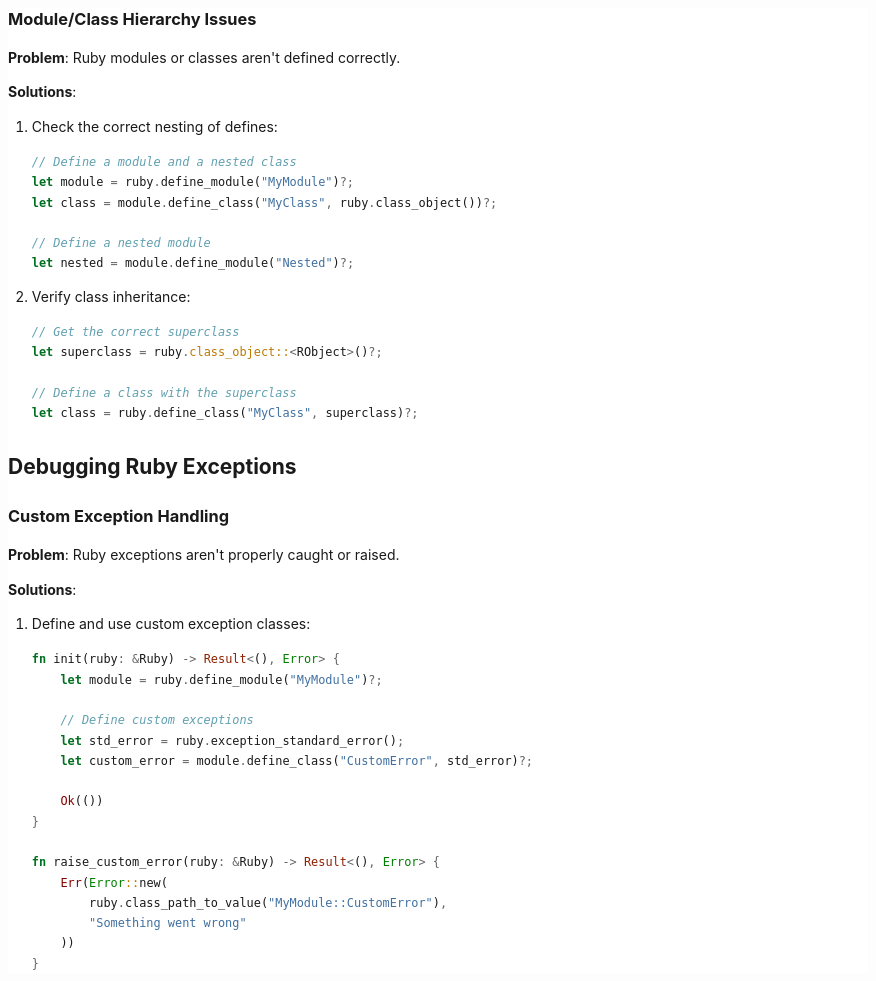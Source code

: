 ### Module/Class Hierarchy Issues

**Problem**: Ruby modules or classes aren't defined correctly.

**Solutions**:

1. Check the correct nesting of defines:

   ```rust
   // Define a module and a nested class
   let module = ruby.define_module("MyModule")?;
   let class = module.define_class("MyClass", ruby.class_object())?;

   // Define a nested module
   let nested = module.define_module("Nested")?;
   ```

2. Verify class inheritance:

   ```rust
   // Get the correct superclass
   let superclass = ruby.class_object::<RObject>()?;

   // Define a class with the superclass
   let class = ruby.define_class("MyClass", superclass)?;
   ```

## Debugging Ruby Exceptions

### Custom Exception Handling

**Problem**: Ruby exceptions aren't properly caught or raised.

**Solutions**:

1. Define and use custom exception classes:

   ```rust
   fn init(ruby: &Ruby) -> Result<(), Error> {
       let module = ruby.define_module("MyModule")?;

       // Define custom exceptions
       let std_error = ruby.exception_standard_error();
       let custom_error = module.define_class("CustomError", std_error)?;

       Ok(())
   }

   fn raise_custom_error(ruby: &Ruby) -> Result<(), Error> {
       Err(Error::new(
           ruby.class_path_to_value("MyModule::CustomError"),
           "Something went wrong"
       ))
   }
   ```

